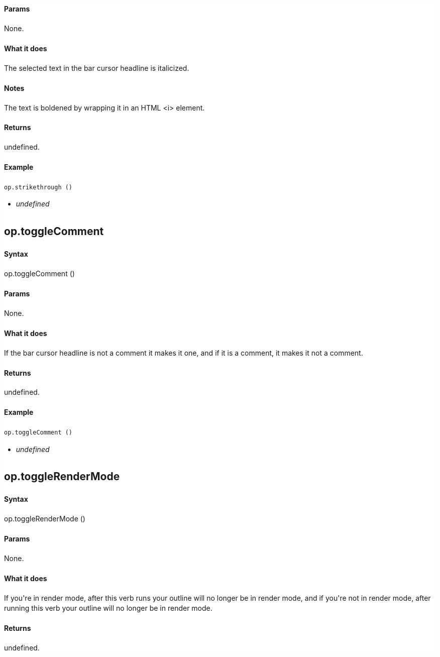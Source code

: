 #### Params
None.

#### What it does
The selected text in the bar cursor headline is italicized. 

#### Notes
The text is boldened by wrapping it in an HTML &lt;i> element.

#### Returns
undefined.

#### Example
`op.strikethrough ()`

- *undefined*

## op.toggleComment
#### Syntax
op.toggleComment ()

#### Params
None.

#### What it does
If the bar cursor headline is not a comment it makes it one, and if it is a comment, it makes it not a comment.

#### Returns
undefined.

#### Example
`op.toggleComment ()`

- *undefined*

## op.toggleRenderMode
#### Syntax
op.toggleRenderMode ()

#### Params
None.

#### What it does
If you're in render mode, after this verb runs your outline will no longer be in render mode, and if you're not in render mode, after running this verb your outline will no longer be in render mode. 

#### Returns
undefined.
